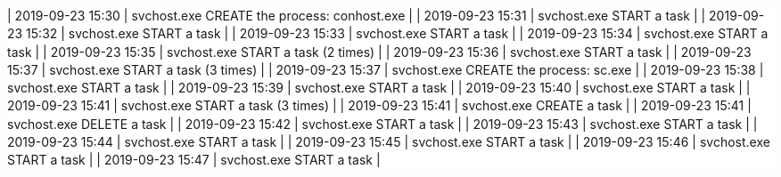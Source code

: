 | 2019-09-23 15:30   | svchost.exe CREATE the process: conhost.exe                                              |
| 2019-09-23 15:31   | svchost.exe START a task                                                                   |
| 2019-09-23 15:32   | svchost.exe START a task                                                                   |
| 2019-09-23 15:33   | svchost.exe START a task                                                                   |
| 2019-09-23 15:34   | svchost.exe START a task                                                                   |
| 2019-09-23 15:35   | svchost.exe START a task (2 times)                                                        |
| 2019-09-23 15:36   | svchost.exe START a task                                                                   |
| 2019-09-23 15:37   | svchost.exe START a task (3 times)                                                        |
| 2019-09-23 15:37   | svchost.exe CREATE the process: sc.exe                                                   |
| 2019-09-23 15:38   | svchost.exe START a task                                                                   |
| 2019-09-23 15:39   | svchost.exe START a task                                                                   |
| 2019-09-23 15:40   | svchost.exe START a task                                                                   |
| 2019-09-23 15:41   | svchost.exe START a task (3 times)                                                        |
| 2019-09-23 15:41   | svchost.exe CREATE a task                                                                  |
| 2019-09-23 15:41   | svchost.exe DELETE a task                                                                  |
| 2019-09-23 15:42   | svchost.exe START a task                                                                   |
| 2019-09-23 15:43   | svchost.exe START a task                                                                   |
| 2019-09-23 15:44   | svchost.exe START a task                                                                   |
| 2019-09-23 15:45   | svchost.exe START a task                                                                   |
| 2019-09-23 15:46   | svchost.exe START a task                                                                   |
| 2019-09-23 15:47   | svchost.exe START a task                                                                   |